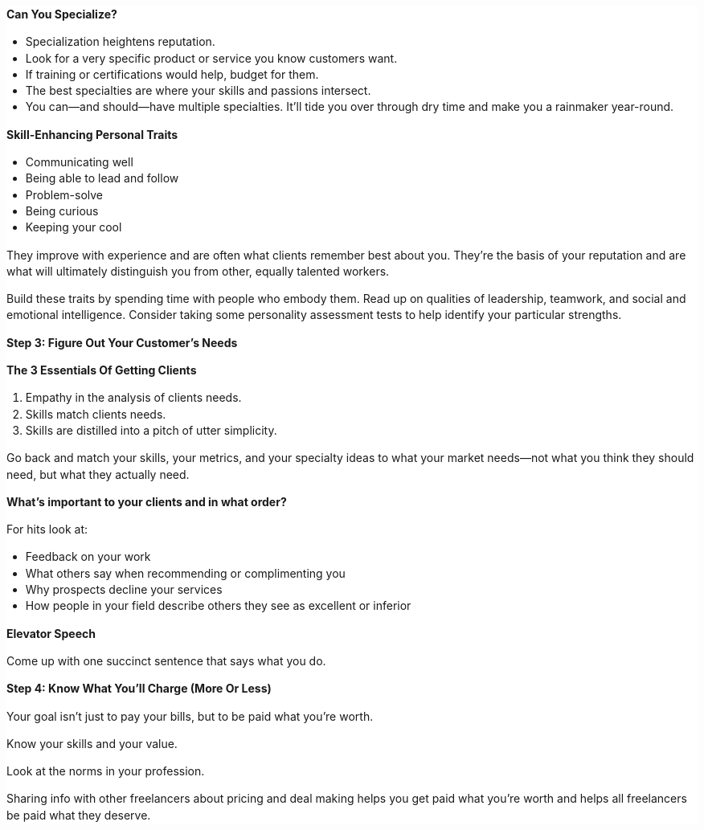 **Can You Specialize?**

- Specialization heightens reputation.
- Look for a very specific product or service you know customers want.
- If training or certifications would help, budget for them.
- The best specialties are where your skills and passions intersect.
- You can—and should—have multiple specialties. It’ll tide you over through dry time and make you a rainmaker year-round.

**Skill-Enhancing Personal Traits**

- Communicating well
- Being able to lead and follow
- Problem-solve
- Being curious
- Keeping your cool

They improve with experience and are often what clients remember best about you. They’re the basis of your reputation and are what will ultimately distinguish you from other, equally talented workers.

Build these traits by spending time with people who embody them. Read up on qualities of leadership, teamwork, and social and emotional intelligence. Consider taking some personality assessment tests to help identify your particular strengths.

**Step 3: Figure Out Your Customer’s Needs**

**The 3 Essentials Of Getting Clients**

1. Empathy in the analysis of clients needs.
2. Skills match clients needs.
3. Skills are distilled into a pitch of utter simplicity.

Go back and match your skills, your metrics, and your specialty ideas to what your market needs—not what you think they should need, but what they actually need.

**What’s important to your clients and in what order?**

For hits look at:

- Feedback on your work
- What others say when recommending or complimenting you
- Why prospects decline your services
- How people in your field describe others they see as excellent or inferior

**Elevator Speech**

Come up with one succinct sentence that says what you do.

**Step 4: Know What You’ll Charge (More Or Less)**

Your goal isn’t just to pay your bills, but to be paid what you’re worth.

Know your skills and your value.

Look at the norms in your profession.

Sharing info with other freelancers about pricing and deal making helps you get paid what you’re worth and helps all freelancers be paid what they deserve.

